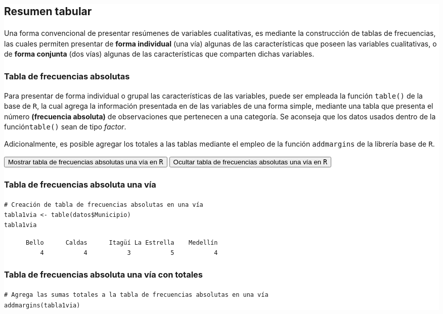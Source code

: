 Resumen tabular
---------------

Una forma convencional de presentar resúmenes de variables cualitativas,
es mediante la construcción de tablas de frecuencias, las cuales
permiten presentar de **forma individual** (una vía) algunas de las
características que poseen las variables cualitativas, o de **forma
conjunta** (dos vías) algunas de las características que comparten
dichas variables.

### Tabla de frecuencias absolutas

Para presentar de forma individual o grupal las características de las
variables, puede ser empleada la función <tt>table()</tt> de la base de
<tt>R</tt>, la cual agrega la información presentada en de las variables
de una forma simple, mediante una tabla que presenta el número
**(frecuencia absoluta)** de observaciones que pertenecen a una
categoría. Se aconseja que los datos usados dentro de la
función<tt>table()</tt> sean de tipo *factor*.

Adicionalmente, es posible agregar los totales a las tablas mediante el
empleo de la función <tt>addmargins</tt> de la librería base de
<tt>R</tt>.

<button id="Show8" class="btn btn-secondary">
Mostrar tabla de frecuencias absolutas una vía en <tt>R</tt>
</button>
<button id="Hide8" class="btn btn-info">
Ocultar tabla de frecuencias absolutas una vía en <tt>R</tt>
</button>
<main id="botoncito8">
<h3 data-toc-skip>
Tabla de frecuencias absoluta una vía
</h3>
<section class="language-r highlighter-rouge">
<section class="highlight">
<pre class="highlight"><code><span class="c1"># Creación de tabla de frecuencias absolutas en una vía</span><span class="w">
</span><span class="n">tabla1via</span><span class="w"> </span><span class="o">&lt;-</span><span class="w"> </span><span class="kc">table</span><span class="p">(</span><span class="n">datos</span><span class="o">$</span><span class="n">Municipio</span><span class="p">)</span><span class="w">
</span><span class="n">tabla1via</span><span class="w">
</span></code></pre>
</section>
</section>
<section class="highlighter-rouge">
<section class="highlight">
<pre class="highlight"><code>      Bello      Caldas      Itagüí La Estrella    Medellín 
          4           4           3           5           4 
</code></pre>
</section>
</section>
<h3 data-toc-skip>
Tabla de frecuencias absoluta una vía con totales
</h3>
<section class="language-r highlighter-rouge">
<section class="highlight">
<pre class="highlight"><code><span class="c1"># Agrega las sumas totales a la tabla de frecuencias absolutas en una vía</span><span class="w">
</span><span class="kc">addmargins</span><span class="p">(</span><span class="n">tabla1via</span><span class="p">)</span><span class="w">
</span></code></pre>
</section>
</section>
<section class="highlighter-rouge">